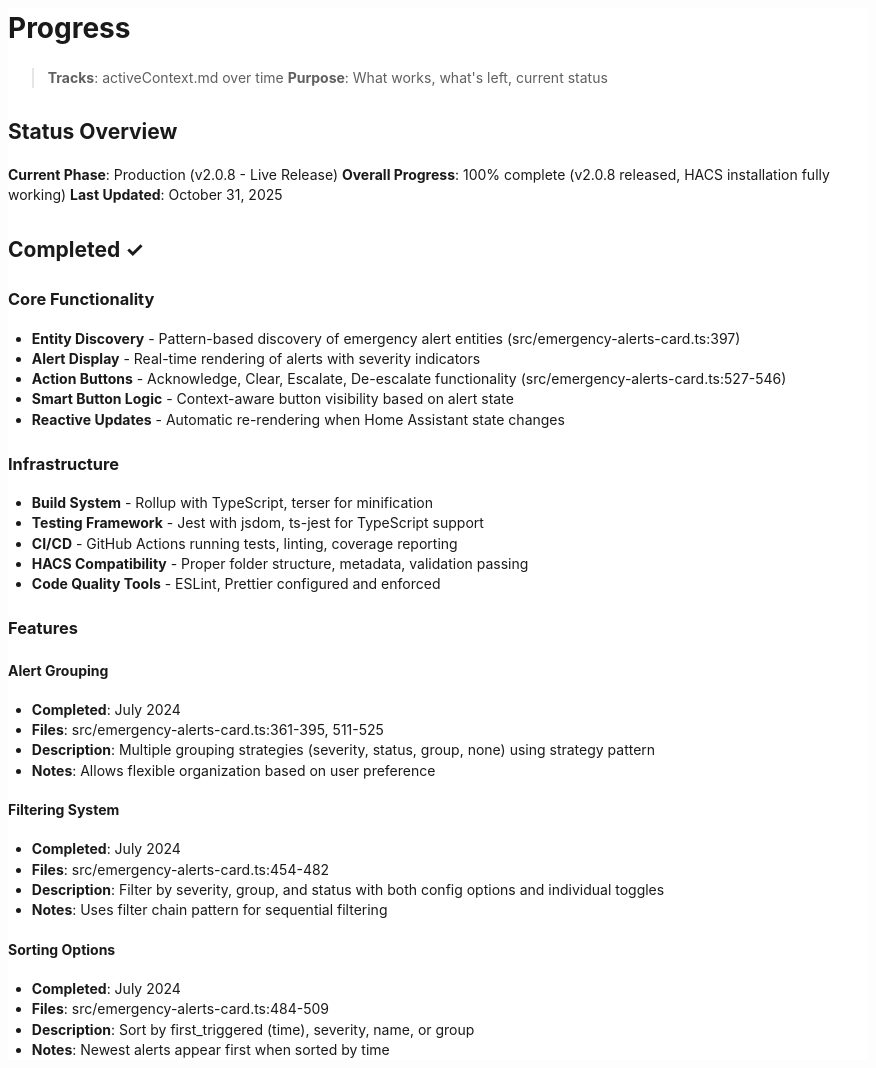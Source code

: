 # Progress

> **Tracks**: activeContext.md over time
> **Purpose**: What works, what's left, current status

## Status Overview
**Current Phase**: Production (v2.0.8 - Live Release)
**Overall Progress**: 100% complete (v2.0.8 released, HACS installation fully working)
**Last Updated**: October 31, 2025

## Completed ✓

### Core Functionality
- **Entity Discovery** - Pattern-based discovery of emergency alert entities (src/emergency-alerts-card.ts:397)
- **Alert Display** - Real-time rendering of alerts with severity indicators
- **Action Buttons** - Acknowledge, Clear, Escalate, De-escalate functionality (src/emergency-alerts-card.ts:527-546)
- **Smart Button Logic** - Context-aware button visibility based on alert state
- **Reactive Updates** - Automatic re-rendering when Home Assistant state changes

### Infrastructure
- **Build System** - Rollup with TypeScript, terser for minification
- **Testing Framework** - Jest with jsdom, ts-jest for TypeScript support
- **CI/CD** - GitHub Actions running tests, linting, coverage reporting
- **HACS Compatibility** - Proper folder structure, metadata, validation passing
- **Code Quality Tools** - ESLint, Prettier configured and enforced

### Features

#### Alert Grouping
- **Completed**: July 2024
- **Files**: src/emergency-alerts-card.ts:361-395, 511-525
- **Description**: Multiple grouping strategies (severity, status, group, none) using strategy pattern
- **Notes**: Allows flexible organization based on user preference

#### Filtering System
- **Completed**: July 2024
- **Files**: src/emergency-alerts-card.ts:454-482
- **Description**: Filter by severity, group, and status with both config options and individual toggles
- **Notes**: Uses filter chain pattern for sequential filtering

#### Sorting Options
- **Completed**: July 2024
- **Files**: src/emergency-alerts-card.ts:484-509
- **Description**: Sort by first_triggered (time), severity, name, or group
- **Notes**: Newest alerts appear first when sorted by time
